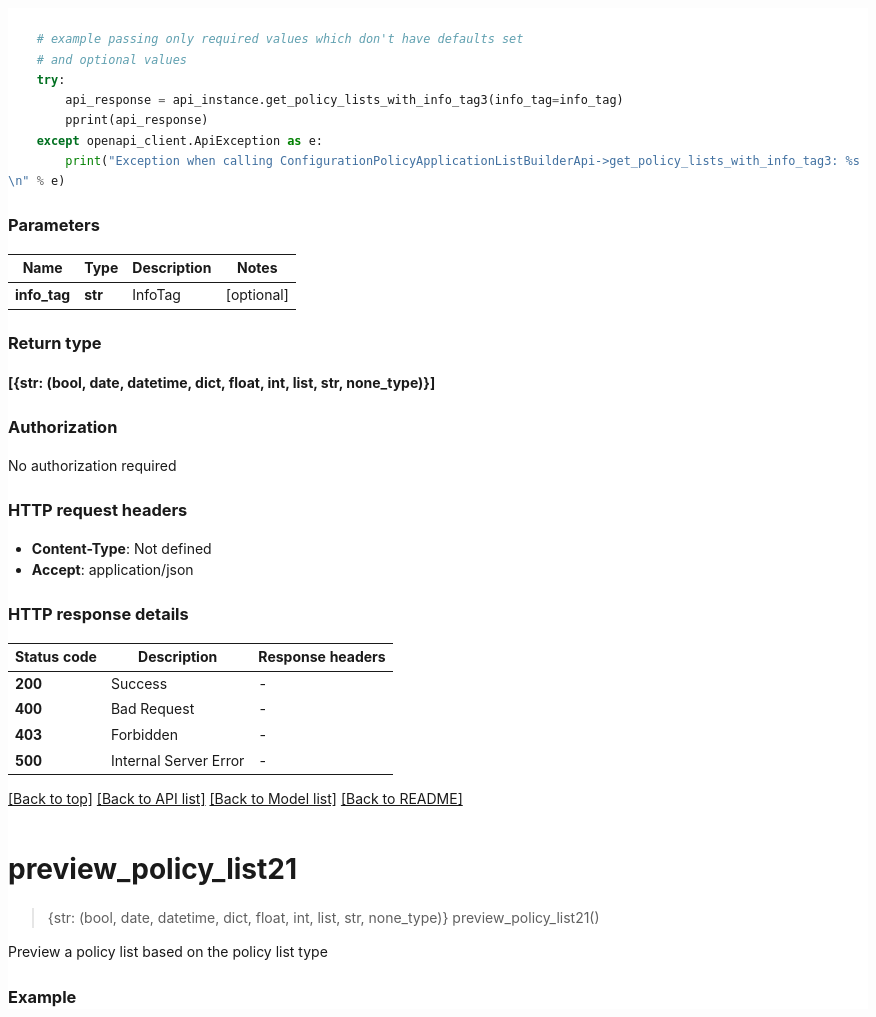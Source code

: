 ```python

    # example passing only required values which don't have defaults set
    # and optional values
    try:
        api_response = api_instance.get_policy_lists_with_info_tag3(info_tag=info_tag)
        pprint(api_response)
    except openapi_client.ApiException as e:
        print("Exception when calling ConfigurationPolicyApplicationListBuilderApi->get_policy_lists_with_info_tag3: %s\n" % e)
```


### Parameters

Name | Type | Description  | Notes
------------- | ------------- | ------------- | -------------
 **info_tag** | **str**| InfoTag | [optional]

### Return type

**[{str: (bool, date, datetime, dict, float, int, list, str, none_type)}]**

### Authorization

No authorization required

### HTTP request headers

 - **Content-Type**: Not defined
 - **Accept**: application/json


### HTTP response details

| Status code | Description | Response headers |
|-------------|-------------|------------------|
**200** | Success |  -  |
**400** | Bad Request |  -  |
**403** | Forbidden |  -  |
**500** | Internal Server Error |  -  |

[[Back to top]](#) [[Back to API list]](../README.md#documentation-for-api-endpoints) [[Back to Model list]](../README.md#documentation-for-models) [[Back to README]](../README.md)

# **preview_policy_list21**
> {str: (bool, date, datetime, dict, float, int, list, str, none_type)} preview_policy_list21()



Preview a policy list based on the policy list type

### Example
